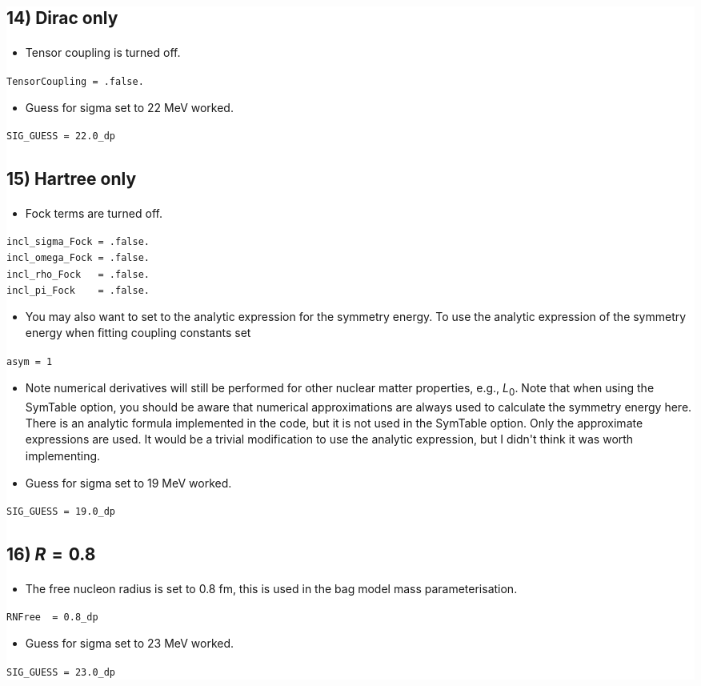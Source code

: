 

## 14) Dirac only
- Tensor coupling is turned off.
```
TensorCoupling = .false.
```
- Guess for sigma set to 22 MeV worked.
```
SIG_GUESS = 22.0_dp
```



## 15) Hartree only
- Fock terms are turned off.
```
incl_sigma_Fock = .false.
incl_omega_Fock = .false.
incl_rho_Fock   = .false.
incl_pi_Fock    = .false.
```
- You may also want to set to the analytic expression for the symmetry energy.
To use the analytic expression of the symmetry energy when fitting coupling
constants set
```
asym = 1
```
- Note numerical derivatives will still be performed for other nuclear matter
properties, e.g., $L_{0}$.
Note that when using the SymTable option, you should be aware that numerical
approximations are always used to calculate the symmetry energy here. There is
an analytic formula implemented in the code, but it is not used in the SymTable
option. Only the approximate expressions are used. It would be a trivial
modification to use the analytic expression, but I didn't think it was worth
implementing.


- Guess for sigma set to 19 MeV worked.
```
SIG_GUESS = 19.0_dp
```


## 16) $R = 0.8$
- The free nucleon radius is set to 0.8 fm, this is used in the bag model mass
parameterisation.
```
RNFree  = 0.8_dp
```
- Guess for sigma set to 23 MeV worked.
```
SIG_GUESS = 23.0_dp
```
